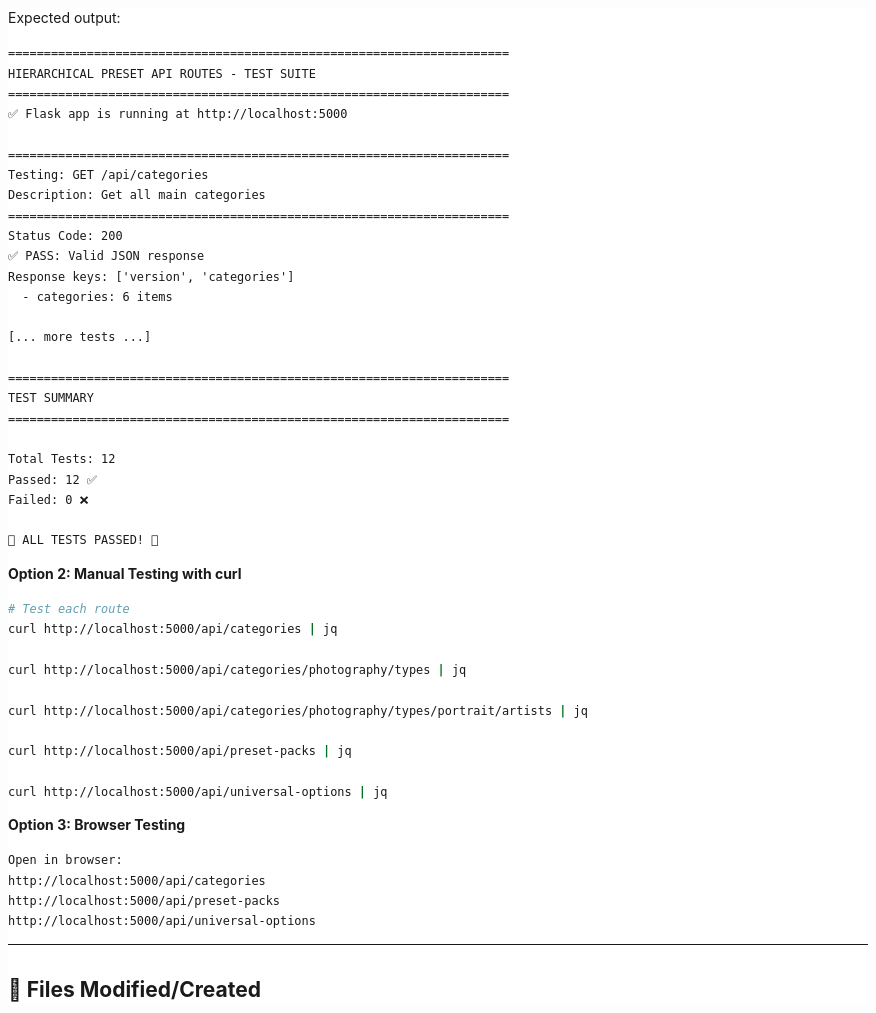 Expected output:
```
======================================================================
HIERARCHICAL PRESET API ROUTES - TEST SUITE
======================================================================
✅ Flask app is running at http://localhost:5000

======================================================================
Testing: GET /api/categories
Description: Get all main categories
======================================================================
Status Code: 200
✅ PASS: Valid JSON response
Response keys: ['version', 'categories']
  - categories: 6 items

[... more tests ...]

======================================================================
TEST SUMMARY
======================================================================

Total Tests: 12
Passed: 12 ✅
Failed: 0 ❌

🎉 ALL TESTS PASSED! 🎉
```

**Option 2: Manual Testing with curl**
```bash
# Test each route
curl http://localhost:5000/api/categories | jq

curl http://localhost:5000/api/categories/photography/types | jq

curl http://localhost:5000/api/categories/photography/types/portrait/artists | jq

curl http://localhost:5000/api/preset-packs | jq

curl http://localhost:5000/api/universal-options | jq
```

**Option 3: Browser Testing**
```
Open in browser:
http://localhost:5000/api/categories
http://localhost:5000/api/preset-packs
http://localhost:5000/api/universal-options
```

---

## 📁 Files Modified/Created
